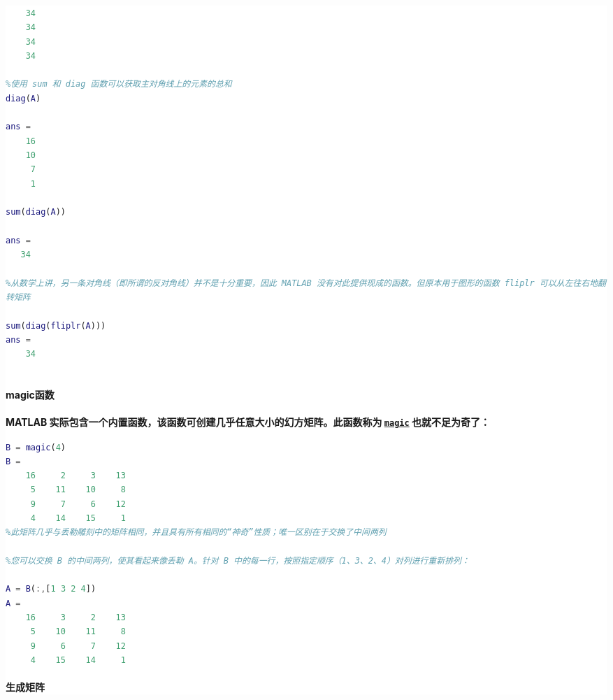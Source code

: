 ```matlab
    34
    34
    34
    34

%使用 sum 和 diag 函数可以获取主对角线上的元素的总和
diag(A)

ans =
    16
    10
     7
     1

sum(diag(A))

ans =
   34

%从数学上讲，另一条对角线（即所谓的反对角线）并不是十分重要，因此 MATLAB 没有对此提供现成的函数。但原本用于图形的函数 fliplr 可以从左往右地翻转矩阵

sum(diag(fliplr(A)))
ans =
    34
    
```

#### magic函数

**MATLAB 实际包含一个内置函数，该函数可创建几乎任意大小的幻方矩阵。此函数称为 [`magic`](https://ww2.mathworks.cn/help/matlab/ref/magic.html) 也就不足为奇了：**

```matlab
B = magic(4)
B = 
    16     2     3    13
     5    11    10     8
     9     7     6    12
     4    14    15     1
%此矩阵几乎与丢勒雕刻中的矩阵相同，并且具有所有相同的“神奇”性质；唯一区别在于交换了中间两列

%您可以交换 B 的中间两列，使其看起来像丢勒 A。针对 B 中的每一行，按照指定顺序（1、3、2、4）对列进行重新排列：

A = B(:,[1 3 2 4])
A = 
    16     3     2    13
     5    10    11     8
     9     6     7    12
     4    15    14     1
```

#### 生成矩阵
